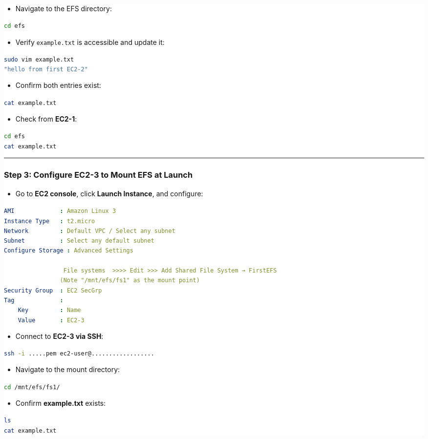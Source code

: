 - Navigate to the EFS directory:
```bash
cd efs
```

- Verify `example.txt` is accessible and update it:
```bash
sudo vim example.txt
"hello from first EC2-2"
```

- Confirm both entries exist:
```bash
cat example.txt
```

- Check from **EC2-1**:
```bash
cd efs
cat example.txt
```

---

### **Step 3: Configure EC2-3 to Mount EFS at Launch**

- Go to **EC2 console**, click **Launch Instance**, and configure:

```yml
AMI             : Amazon Linux 3
Instance Type   : t2.micro
Network         : Default VPC / Select any subnet
Subnet          : Select any default subnet
Configure Storage : Advanced Settings

                 File systems  >>>> Edit >>> Add Shared File System → FirstEFS
                (Note "/mnt/efs/fs1" as the mount point)
Security Group  : EC2 SecGrp
Tag             :
    Key         : Name
    Value       : EC2-3
```

- Connect to **EC2-3 via SSH**:
```bash
ssh -i .....pem ec2-user@..................
```

- Navigate to the mount directory:
```bash
cd /mnt/efs/fs1/
```

- Confirm **example.txt** exists:
```bash
ls
cat example.txt
```
